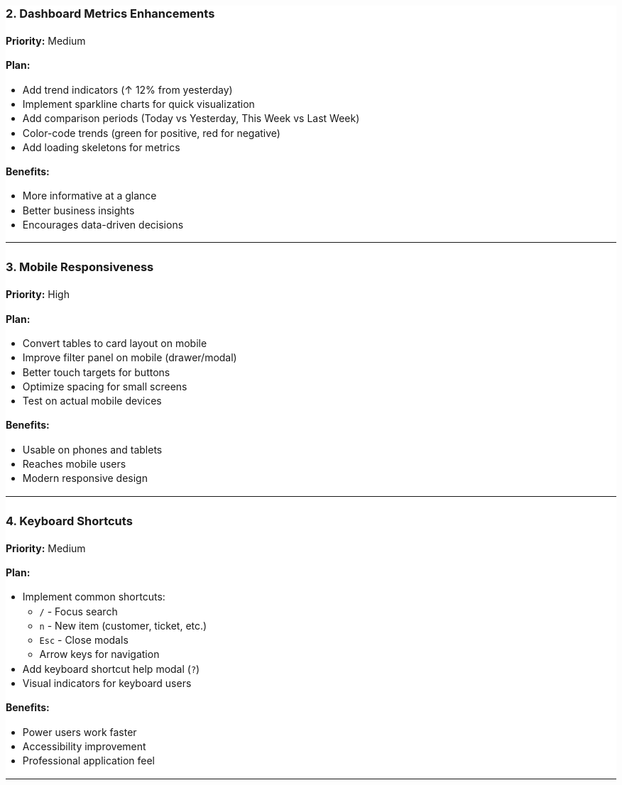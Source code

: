 
### 2. Dashboard Metrics Enhancements

**Priority:** Medium

**Plan:**

-   Add trend indicators (↑ 12% from yesterday)
-   Implement sparkline charts for quick visualization
-   Add comparison periods (Today vs Yesterday, This Week vs Last Week)
-   Color-code trends (green for positive, red for negative)
-   Add loading skeletons for metrics

**Benefits:**

-   More informative at a glance
-   Better business insights
-   Encourages data-driven decisions

---

### 3. Mobile Responsiveness

**Priority:** High

**Plan:**

-   Convert tables to card layout on mobile
-   Improve filter panel on mobile (drawer/modal)
-   Better touch targets for buttons
-   Optimize spacing for small screens
-   Test on actual mobile devices

**Benefits:**

-   Usable on phones and tablets
-   Reaches mobile users
-   Modern responsive design

---

### 4. Keyboard Shortcuts

**Priority:** Medium

**Plan:**

-   Implement common shortcuts:
    -   `/` - Focus search
    -   `n` - New item (customer, ticket, etc.)
    -   `Esc` - Close modals
    -   Arrow keys for navigation
-   Add keyboard shortcut help modal (`?`)
-   Visual indicators for keyboard users

**Benefits:**

-   Power users work faster
-   Accessibility improvement
-   Professional application feel

---